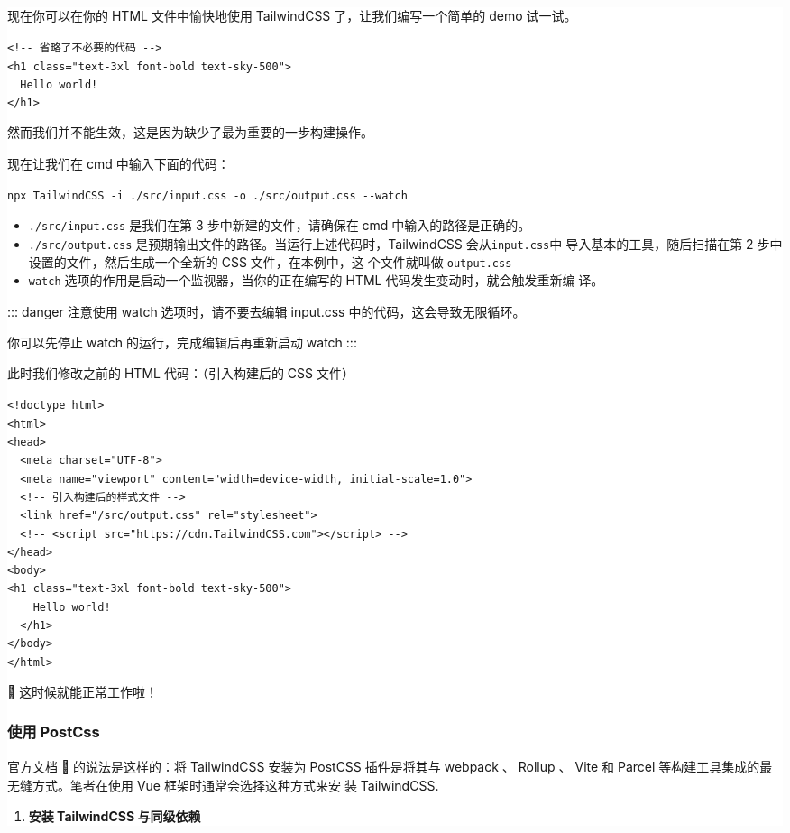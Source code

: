 现在你可以在你的 HTML 文件中愉快地使用 TailwindCSS 了，让我们编写一个简单的 demo 试一试。

```html{2}
<!-- 省略了不必要的代码 -->
<h1 class="text-3xl font-bold text-sky-500">
  Hello world!
</h1>
```

然而我们并不能生效，这是因为缺少了最为重要的一步构建操作。

现在让我们在 cmd 中输入下面的代码：

```shell
npx TailwindCSS -i ./src/input.css -o ./src/output.css --watch
```

- `./src/input.css` 是我们在第 3 步中新建的文件，请确保在 cmd 中输入的路径是正确的。
- `./src/output.css` 是预期输出文件的路径。当运行上述代码时，TailwindCSS 会从`input.css`中
  导入基本的工具，随后扫描在第 2 步中设置的文件，然后生成一个全新的 CSS 文件，在本例中，这
  个文件就叫做 `output.css`
- `watch` 选项的作用是启动一个监视器，当你的正在编写的 HTML 代码发生变动时，就会触发重新编
  译。

::: danger 注意使用 watch 选项时，请不要去编辑 input.css 中的代码，这会导致无限循环。

你可以先停止 watch 的运行，完成编辑后再重新启动 watch :::

此时我们修改之前的 HTML 代码：（引入构建后的 CSS 文件）

```html{7,11}
<!doctype html>
<html>
<head>
  <meta charset="UTF-8">
  <meta name="viewport" content="width=device-width, initial-scale=1.0">
  <!-- 引入构建后的样式文件 -->
  <link href="/src/output.css" rel="stylesheet">
  <!-- <script src="https://cdn.TailwindCSS.com"></script> -->
</head>
<body>
<h1 class="text-3xl font-bold text-sky-500">
    Hello world!
  </h1>
</body>
</html>
```

🎉 这时候就能正常工作啦！

### 使用 PostCss

官方文档 📖 的说法是这样的：将 TailwindCSS 安装为 PostCSS 插件是将其与 webpack 、 Rollup
、 Vite 和 Parcel 等构建工具集成的最无缝方式。笔者在使用 Vue 框架时通常会选择这种方式来安
装 TailwindCSS.

1. **安装 TailwindCSS 与同级依赖**
